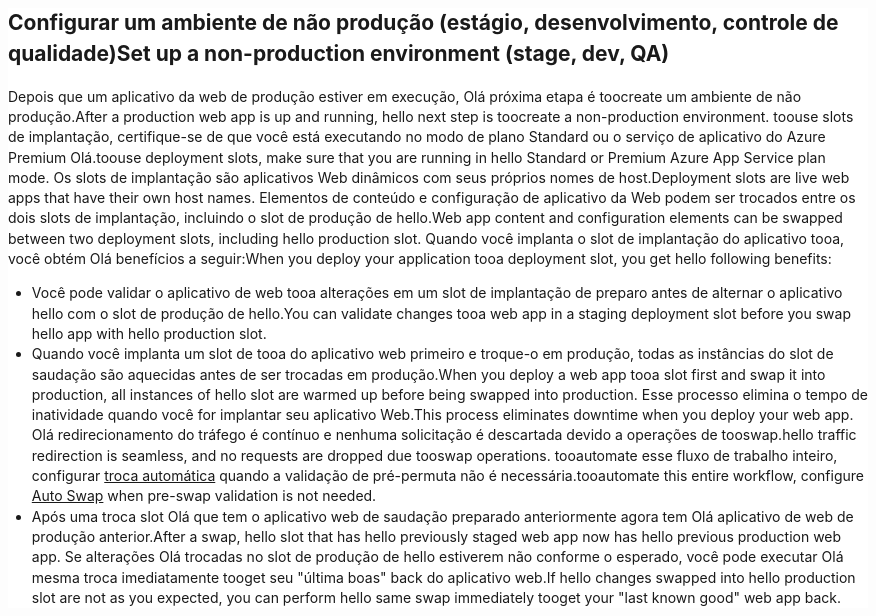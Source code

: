 ## <a name="set-up-a-non-production-environment-stage-dev-qa"></a><span data-ttu-id="fb1f7-108">Configurar um ambiente de não produção (estágio, desenvolvimento, controle de qualidade)</span><span class="sxs-lookup"><span data-stu-id="fb1f7-108">Set up a non-production environment (stage, dev, QA)</span></span>
<span data-ttu-id="fb1f7-109">Depois que um aplicativo da web de produção estiver em execução, Olá próxima etapa é toocreate um ambiente de não produção.</span><span class="sxs-lookup"><span data-stu-id="fb1f7-109">After a production web app is up and running, hello next step is toocreate a non-production environment.</span></span> <span data-ttu-id="fb1f7-110">toouse slots de implantação, certifique-se de que você está executando no modo de plano Standard ou o serviço de aplicativo do Azure Premium Olá.</span><span class="sxs-lookup"><span data-stu-id="fb1f7-110">toouse deployment slots, make sure that you are running in hello Standard or Premium Azure App Service plan mode.</span></span> <span data-ttu-id="fb1f7-111">Os slots de implantação são aplicativos Web dinâmicos com seus próprios nomes de host.</span><span class="sxs-lookup"><span data-stu-id="fb1f7-111">Deployment slots are live web apps that have their own host names.</span></span> <span data-ttu-id="fb1f7-112">Elementos de conteúdo e configuração de aplicativo da Web podem ser trocados entre os dois slots de implantação, incluindo o slot de produção de hello.</span><span class="sxs-lookup"><span data-stu-id="fb1f7-112">Web app content and configuration elements can be swapped between two deployment slots, including hello production slot.</span></span> <span data-ttu-id="fb1f7-113">Quando você implanta o slot de implantação do aplicativo tooa, você obtém Olá benefícios a seguir:</span><span class="sxs-lookup"><span data-stu-id="fb1f7-113">When you deploy your application tooa deployment slot, you get hello following benefits:</span></span>

- <span data-ttu-id="fb1f7-114">Você pode validar o aplicativo de web tooa alterações em um slot de implantação de preparo antes de alternar o aplicativo hello com o slot de produção de hello.</span><span class="sxs-lookup"><span data-stu-id="fb1f7-114">You can validate changes tooa web app in a staging deployment slot before you swap hello app with hello production slot.</span></span>
- <span data-ttu-id="fb1f7-115">Quando você implanta um slot de tooa do aplicativo web primeiro e troque-o em produção, todas as instâncias do slot de saudação são aquecidas antes de ser trocadas em produção.</span><span class="sxs-lookup"><span data-stu-id="fb1f7-115">When you deploy a web app tooa slot first and swap it into production, all instances of hello slot are warmed up before being swapped into production.</span></span> <span data-ttu-id="fb1f7-116">Esse processo elimina o tempo de inatividade quando você for implantar seu aplicativo Web.</span><span class="sxs-lookup"><span data-stu-id="fb1f7-116">This process eliminates downtime when you deploy your web app.</span></span> <span data-ttu-id="fb1f7-117">Olá redirecionamento do tráfego é contínuo e nenhuma solicitação é descartada devido a operações de tooswap.</span><span class="sxs-lookup"><span data-stu-id="fb1f7-117">hello traffic redirection is seamless, and no requests are dropped due tooswap operations.</span></span> <span data-ttu-id="fb1f7-118">tooautomate esse fluxo de trabalho inteiro, configurar [troca automática](web-sites-staged-publishing.md#configure-auto-swap) quando a validação de pré-permuta não é necessária.</span><span class="sxs-lookup"><span data-stu-id="fb1f7-118">tooautomate this entire workflow, configure [Auto Swap](web-sites-staged-publishing.md#configure-auto-swap) when pre-swap validation is not needed.</span></span>
- <span data-ttu-id="fb1f7-119">Após uma troca slot Olá que tem o aplicativo web de saudação preparado anteriormente agora tem Olá aplicativo de web de produção anterior.</span><span class="sxs-lookup"><span data-stu-id="fb1f7-119">After a swap, hello slot that has hello previously staged web app now has hello previous production web app.</span></span> <span data-ttu-id="fb1f7-120">Se alterações Olá trocadas no slot de produção de hello estiverem não conforme o esperado, você pode executar Olá mesma troca imediatamente tooget seu "última boas" back do aplicativo web.</span><span class="sxs-lookup"><span data-stu-id="fb1f7-120">If hello changes swapped into hello production slot are not as you expected, you can perform hello same swap immediately tooget your "last known good" web app back.</span></span>
